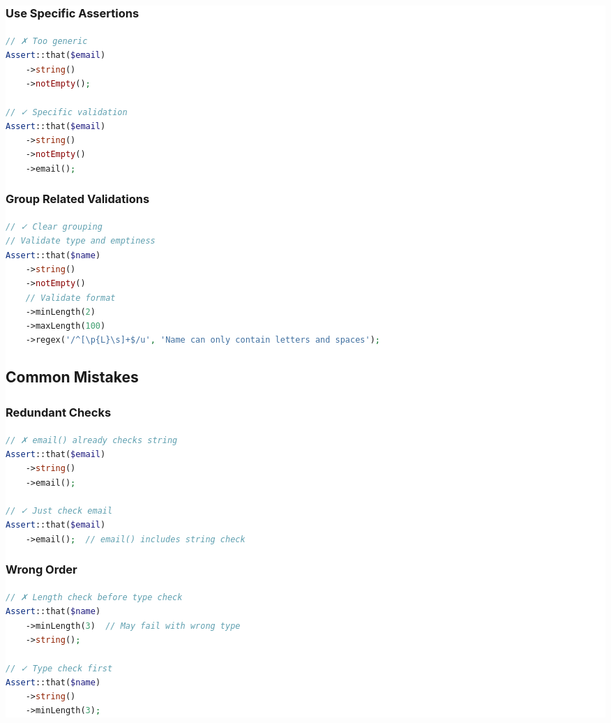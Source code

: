 ### Use Specific Assertions

```php
// ✗ Too generic
Assert::that($email)
    ->string()
    ->notEmpty();

// ✓ Specific validation
Assert::that($email)
    ->string()
    ->notEmpty()
    ->email();
```

### Group Related Validations

```php
// ✓ Clear grouping
// Validate type and emptiness
Assert::that($name)
    ->string()
    ->notEmpty()
    // Validate format
    ->minLength(2)
    ->maxLength(100)
    ->regex('/^[\p{L}\s]+$/u', 'Name can only contain letters and spaces');
```

## Common Mistakes

### Redundant Checks

```php
// ✗ email() already checks string
Assert::that($email)
    ->string()
    ->email();

// ✓ Just check email
Assert::that($email)
    ->email();  // email() includes string check
```

### Wrong Order

```php
// ✗ Length check before type check
Assert::that($name)
    ->minLength(3)  // May fail with wrong type
    ->string();

// ✓ Type check first
Assert::that($name)
    ->string()
    ->minLength(3);
```
